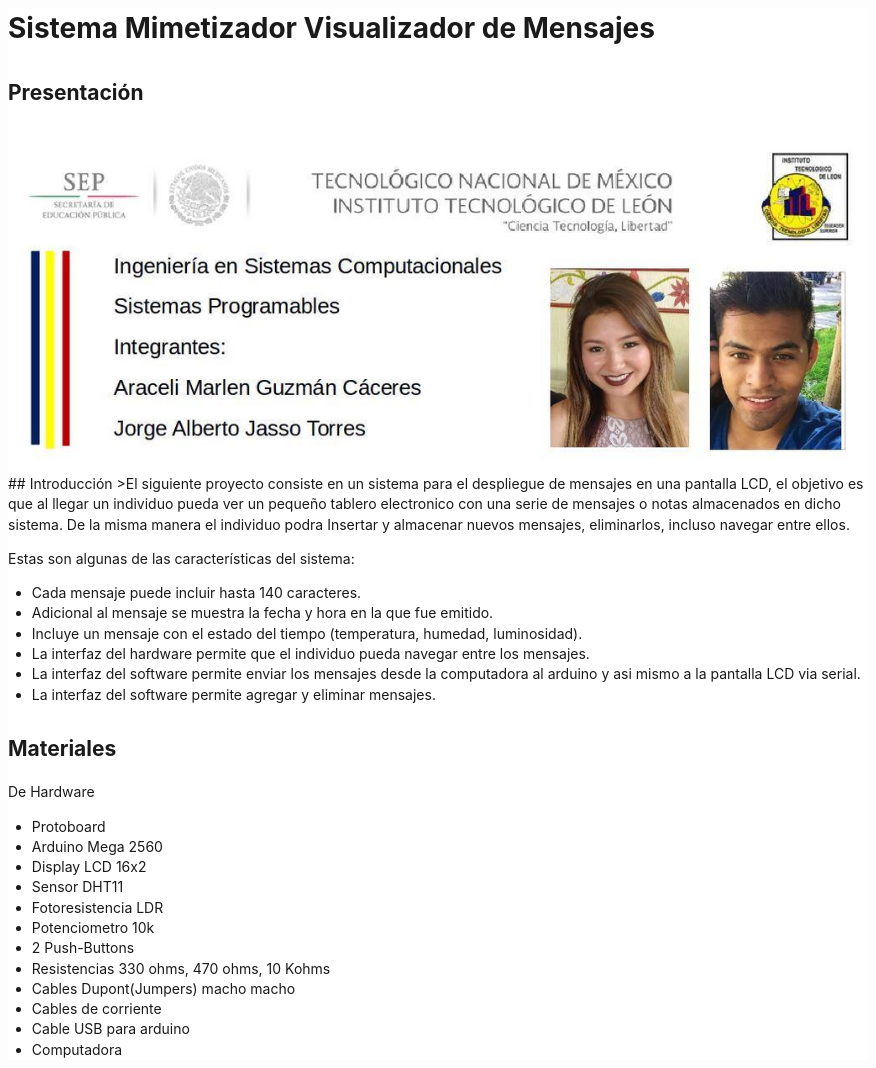# Sistema Mimetizador Visualizador de Mensajes
## Presentación 
<img src="https://github.com/JorgeJasso/SistemaMimetizadorGuzmanJasso/blob/master/Imagenes/Presentacion.jpg">
## Introducción
>El siguiente proyecto consiste en un sistema para el despliegue de mensajes en una pantalla LCD, el objetivo es que al llegar un individuo pueda ver un pequeño tablero electronico con una serie de mensajes o notas almacenados en dicho sistema. De la misma manera el individuo podra Insertar y almacenar nuevos mensajes, eliminarlos, incluso  navegar entre ellos.

Estas son algunas de las características del sistema:
-	Cada mensaje puede incluir hasta 140 caracteres.
-	Adicional al mensaje se muestra la fecha y hora en la que fue emitido.
-	Incluye un mensaje con el estado del tiempo (temperatura, humedad, luminosidad).
-	La interfaz del hardware permite que el individuo pueda navegar entre los mensajes.
-	La interfaz del software permite enviar los mensajes desde la computadora al arduino y asi mismo a la pantalla LCD via serial.
-	La interfaz del software permite agregar y eliminar mensajes.

## Materiales
De Hardware
* Protoboard
* Arduino Mega 2560
* Display LCD 16x2
* Sensor DHT11
* Fotoresistencia LDR
* Potenciometro 10k
* 2 Push-Buttons
* Resistencias 330 ohms, 470 ohms, 10 Kohms 
* Cables Dupont(Jumpers) macho macho
* Cables de corriente
* Cable USB para arduino
* Computadora
